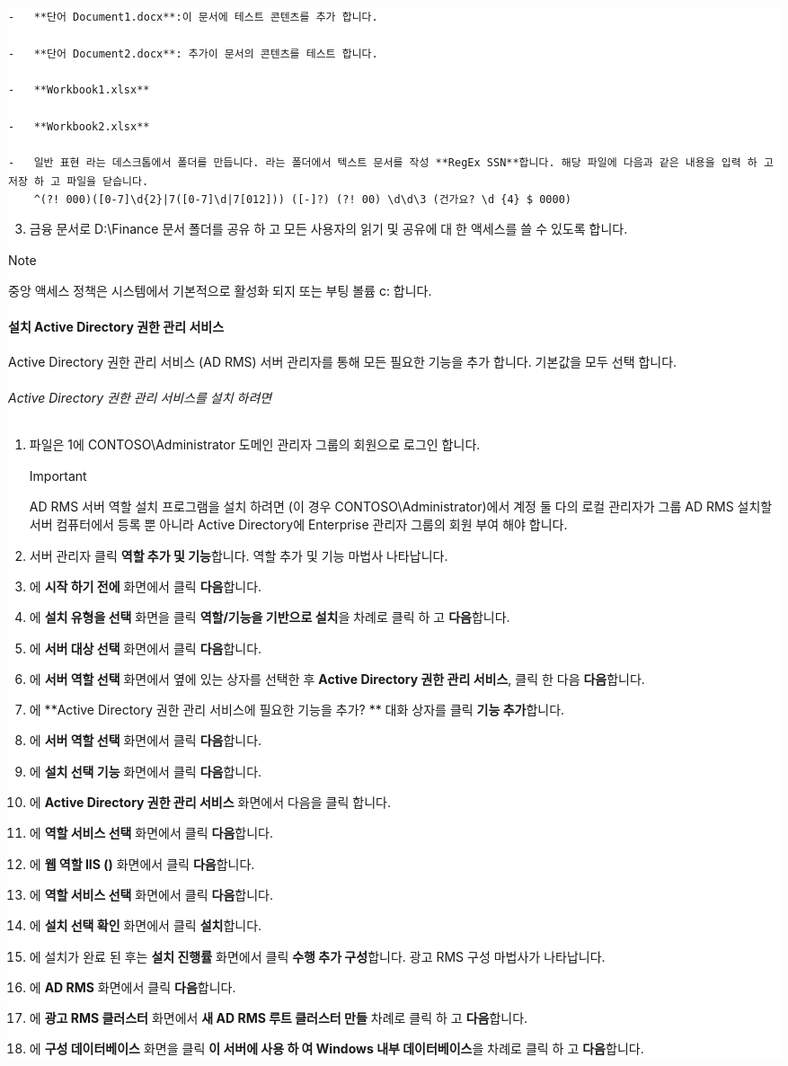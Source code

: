     -   **단어 Document1.docx**:이 문서에 테스트 콘텐츠를 추가 합니다.  
  
    -   **단어 Document2.docx**: 추가이 문서의 콘텐츠를 테스트 합니다.  
  
    -   **Workbook1.xlsx**  
  
    -   **Workbook2.xlsx**  
  
    -   일반 표현 라는 데스크톱에서 폴더를 만듭니다. 라는 폴더에서 텍스트 문서를 작성 **RegEx SSN**합니다. 해당 파일에 다음과 같은 내용을 입력 하 고 저장 하 고 파일을 닫습니다.   
        ^(?! 000)([0-7]\d{2}|7([0-7]\d|7[012])) ([-]?) (?! 00) \d\d\3 (건가요? \d {4} $ 0000)  
  
3.  금융 문서로 D:\Finance 문서 폴더를 공유 하 고 모든 사용자의 읽기 및 공유에 대 한 액세스를 쓸 수 있도록 합니다.  
  
> [!NOTE]  
> 중앙 액세스 정책은 시스템에서 기본적으로 활성화 되지 또는 부팅 볼륨 c: 합니다.  
  
#### <a name="BKMK_CS1"></a>설치 Active Directory 권한 관리 서비스  
Active Directory 권한 관리 서비스 (AD RMS) 서버 관리자를 통해 모든 필요한 기능을 추가 합니다. 기본값을 모두 선택 합니다.  
  
###### <a name="to-install-active-directory-rights-management-services"></a>Active Directory 권한 관리 서비스를 설치 하려면  
  
1.  파일은 1에 CONTOSO\Administrator 도메인 관리자 그룹의 회원으로 로그인 합니다.  
  
    > [!IMPORTANT]  
    > AD RMS 서버 역할 설치 프로그램을 설치 하려면 (이 경우 CONTOSO\Administrator)에서 계정 둘 다의 로컬 관리자가 그룹 AD RMS 설치할 서버 컴퓨터에서 등록 뿐 아니라 Active Directory에 Enterprise 관리자 그룹의 회원 부여 해야 합니다.  
  
2.  서버 관리자 클릭 **역할 추가 및 기능**합니다. 역할 추가 및 기능 마법사 나타납니다.  
  
3.  에 **시작 하기 전에** 화면에서 클릭 **다음**합니다.  
  
4.  에 **설치 유형을 선택** 화면을 클릭 **역할/기능을 기반으로 설치**을 차례로 클릭 하 고 **다음**합니다.  
  
5.  에 **서버 대상 선택** 화면에서 클릭 **다음**합니다.  
  
6.  에 **서버 역할 선택** 화면에서 옆에 있는 상자를 선택한 후 **Active Directory 권한 관리 서비스**, 클릭 한 다음 **다음**합니다.  
  
7.  에 **Active Directory 권한 관리 서비스에 필요한 기능을 추가? ** 대화 상자를 클릭 **기능 추가**합니다.  
  
8.  에 **서버 역할 선택** 화면에서 클릭 **다음**합니다.  
  
9. 에 **설치 선택 기능** 화면에서 클릭 **다음**합니다.  
  
10. 에 **Active Directory 권한 관리 서비스** 화면에서 다음을 클릭 합니다.  
  
11. 에 **역할 서비스 선택** 화면에서 클릭 **다음**합니다.  
  
12. 에 **웹 역할 IIS ()** 화면에서 클릭 **다음**합니다.  
  
13. 에 **역할 서비스 선택** 화면에서 클릭 **다음**합니다.  
  
14. 에 **설치 선택 확인** 화면에서 클릭 **설치**합니다.  
  
15. 에 설치가 완료 된 후는 **설치 진행률** 화면에서 클릭 **수행 추가 구성**합니다. 광고 RMS 구성 마법사가 나타납니다.  
  
16. 에 **AD RMS** 화면에서 클릭 **다음**합니다.  
  
17. 에 **광고 RMS 클러스터** 화면에서 **새 AD RMS 루트 클러스터 만들** 차례로 클릭 하 고 **다음**합니다.  
  
18. 에 **구성 데이터베이스** 화면을 클릭 **이 서버에 사용 하 여 Windows 내부 데이터베이스**을 차례로 클릭 하 고 **다음**합니다.  
  